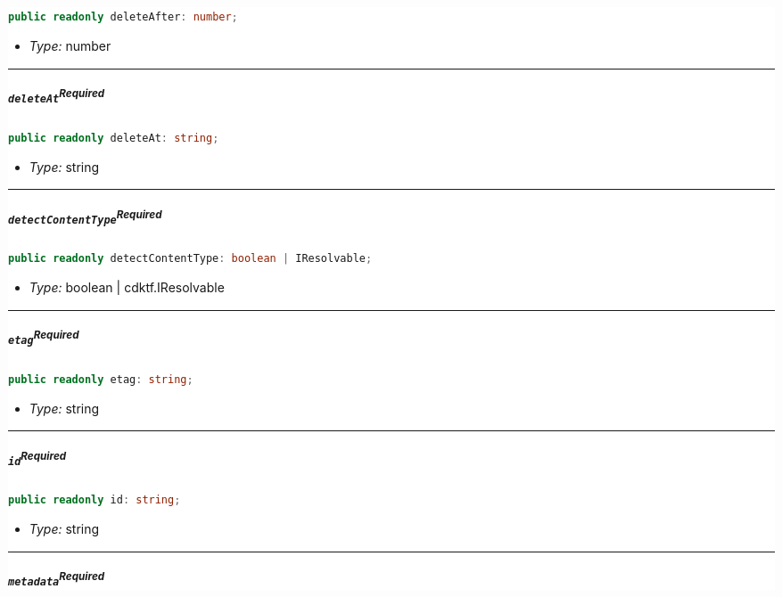 ```typescript
public readonly deleteAfter: number;
```

- *Type:* number

---

##### `deleteAt`<sup>Required</sup> <a name="deleteAt" id="@ithings/cdktf-provider-openstack.objectstorageObjectV1.ObjectstorageObjectV1.property.deleteAt"></a>

```typescript
public readonly deleteAt: string;
```

- *Type:* string

---

##### `detectContentType`<sup>Required</sup> <a name="detectContentType" id="@ithings/cdktf-provider-openstack.objectstorageObjectV1.ObjectstorageObjectV1.property.detectContentType"></a>

```typescript
public readonly detectContentType: boolean | IResolvable;
```

- *Type:* boolean | cdktf.IResolvable

---

##### `etag`<sup>Required</sup> <a name="etag" id="@ithings/cdktf-provider-openstack.objectstorageObjectV1.ObjectstorageObjectV1.property.etag"></a>

```typescript
public readonly etag: string;
```

- *Type:* string

---

##### `id`<sup>Required</sup> <a name="id" id="@ithings/cdktf-provider-openstack.objectstorageObjectV1.ObjectstorageObjectV1.property.id"></a>

```typescript
public readonly id: string;
```

- *Type:* string

---

##### `metadata`<sup>Required</sup> <a name="metadata" id="@ithings/cdktf-provider-openstack.objectstorageObjectV1.ObjectstorageObjectV1.property.metadata"></a>
